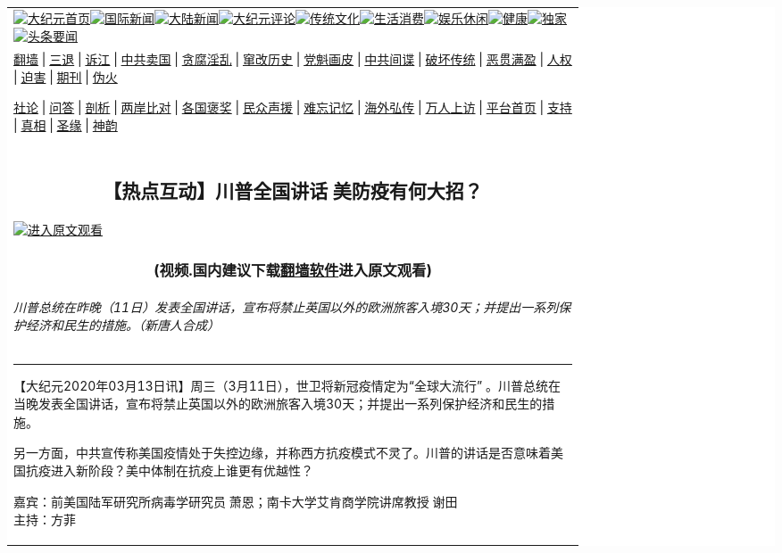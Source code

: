 <a name="1" id="1" target="_blank"></a><span id="1"></span>
<table align=center border="0"><tr><td colspan="2" VALIGN=TOP><a href="https://github.com/19920513/djy/blob/master/gb/nf1351518.md#1"><img src="https://raw.githubusercontent.com/19920513/www/master/t/djy/1.jpg" title="大纪元首页" alt="大纪元首页"></a><a href="https://github.com/19920513/djy/blob/master/gb/n24hr.md#1"><img src="https://raw.githubusercontent.com/19920513/www/master/t/djy/3.jpg" title="国际新闻" alt="国际新闻"></a><a href="https://github.com/19920513/djy/blob/master/gb/nsc413.md#1"><img src="https://raw.githubusercontent.com/19920513/www/master/t/djy/4.jpg" title="大陆新闻" alt="大陆新闻"></a><a href="https://github.com/19920513/djy/blob/master/gb/news392.md#1"><img src="https://raw.githubusercontent.com/19920513/www/master/t/djy/5.jpg" title="大纪元评论" alt="大纪元评论"></a><a href="https://github.com/19920513/djy/blob/master/gb/news2007.md#1"><img src="https://raw.githubusercontent.com/19920513/www/master/t/djy/6.jpg" title="传统文化" alt="传统文化"></a><a href="https://github.com/19920513/djy/blob/master/gb/news2008.md#1"><img src="https://raw.githubusercontent.com/19920513/www/master/t/djy/7.jpg" title="生活消费" alt="生活消费"></a><a href="https://github.com/19920513/djy/blob/master/gb/ncyule.md#1"><img src="https://raw.githubusercontent.com/19920513/www/master/t/djy/8.jpg" title="娱乐休闲" alt="娱乐休闲"></a><a href="https://github.com/19920513/djy/blob/master/gb/nsc1002.md#1"><img src="https://raw.githubusercontent.com/19920513/www/master/t/djy/9.jpg" title="健康" alt="健康"></a><a href="https://github.com/19920513/djy/blob/master/gb/nf6092.md#1"><img src="https://raw.githubusercontent.com/19920513/www/master/t/djy/10a.jpg" title="独家" alt="独家"></a><a href="https://github.com/19920513/djy/blob/master/gb/nf4514.md#1"><img src="https://raw.githubusercontent.com/19920513/www/master/t/djy/12a.jpg" title="头条要闻" alt="头条要闻"></a></td></tr>
<tr><td colspan="2" VALIGN=TOP><a target="_blank" href="https://github.com/19920513/www/blob/master/README.md?zsrh#1">翻墙</a> | <a target="_blank" href="https://github.com/19920513/djy/blob/master/gb/nf5657.md#1">三退</a> | <a target="_blank" href="https://github.com/19920513/djy/blob/master/gb/nf6124.md#1">诉江</a> | <a target="_blank" href="https://github.com/19920513/djy/blob/master/gb/nf1176117.md#1">中共卖国</a> | <a target="_blank" href="https://github.com/19920513/djy/blob/master/gb/nf5773.md#1">贪腐淫乱</a> | <a target="_blank" href="https://github.com/19920513/djy/blob/master/gb/nf1176115.md#1">窜改历史</a> | <a target="_blank" href="https://github.com/19920513/djy/blob/master/gb/nf1176107.md#1">党魁画皮</a> | <a target="_blank" href="https://github.com/19920513/djy/blob/master/gb/nf1320400.md#1">中共间谍</a> | <a target="_blank" href="https://github.com/19920513/djy/blob/master/gb/nf1176114.md#1">破坏传统</a> | <a target="_blank" href="https://github.com/19920513/ntdtv/blob/master/gb/prog447_1.md#1">恶贯满盈</a> | <a target="_blank" href="https://github.com/19920513/djy/blob/master/gb/ncid278.md#1">人权</a> | <a target="_blank" href="https://github.com/19920513/djy/blob/master/gb/nf1176111.md#1">迫害</a> | <a target="_blank" href="https://gitlab.com/szzdlab/mh-qikan/blob/master/README.md#1">期刊</a> | <a target="_blank" href="https://github.com/19920513/djy/blob/master/gb/nf5562.md#1">伪火</a></p><p><a target="_blank" href="https://github.com/19920513/djy/blob/master/gb/9p.md#1">社论</a> | <a target="_blank" href="https://github.com/19920513/djy/blob/master/gb/nf4378.md#1">问答</a> | <a target="_blank" href="https://github.com/19920513/djy/blob/master/gb/nf5792.md#1">剖析</a> | <a target="_blank" href="https://github.com/19920513/djy/blob/master/gb/nf5735.md#1">两岸比对</a> | <a target="_blank" href="https://github.com/19920513/djy/blob/master/gb/nf6119.md#1">各国褒奖</a> | <a target="_blank" href="https://github.com/19920513/djy/blob/master/gb/nf6120.md#1">民众声援</a> | <a target="_blank" href="https://github.com/19920513/djy/blob/master/gb/nf1188594.md#1">难忘记忆</a> | <a target="_blank" href="https://github.com/19920513/djy/blob/master/gb/nf3180.md#1">海外弘传</a> | <a target="_blank" href="https://github.com/19920513/djy/blob/master/gb/nf5410.md#1">万人上访</a> | <a target="_blank" href="https://github.com/19920513/www/blob/master/README.md?zsrh#1">平台首页</a> | <a target="_blank" href="https://github.com/19920513/djy/blob/master/gb/nf4386.md#1">支持</a> | <a target="_blank" href="https://github.com/19920513/djy/blob/master/gb/nf4389.md#1">真相</a> | <a target="_blank" href="https://github.com/19920513/djy/blob/master/gb/nf5790.md#1">圣缘</a> | <a target="_blank" href="https://github.com/19920513/djy/blob/master/gb/nf4786.md#1">神韵</a></td></tr>
<tr><td VALIGN=TOP width="626"><h2 align=center>【热点互动】川普全国讲话 美防疫有何大招？</h2>
<a href="https://dicfdkfbqptcm.cloudfront.net/Z4p2911jm"><img width="600" src="https://raw.githubusercontent.com/19920513/djy/master/gb/300/djtsp.jpg" title="进入原文观看"  alt="进入原文观看"></a><h3 align=center>(视频.国内建议下载<a href="https://github.com/19920513/www/blob/master/README.md#8">翻墙软件</a>进入原文观看)</h3>
<h6>川普总统在昨晚（11日）发表全国讲话，宣布将禁止英国以外的欧洲旅客入境30天；并提出一系列保护经济和民生的措施。（新唐人合成）
</h6>
<hr>
	<p>【大纪元2020年03月13日讯】周三（3月11日），世卫将<ahref="https://github.com/19920513/djy/blob/master/gb/tag/%E6%96%B0%E5%86%A0.md#1">新冠</a>疫情定为“全球大流行” 。<ahref="https://github.com/19920513/djy/blob/master/gb/tag/%E5%B7%9D%E6%99%AE.md#1">川普</a>总统在当晚发表全国讲话，宣布将禁止英国以外的欧洲旅客入境30天；并提出一系列保护经济和民生的措施。</p>
<p>另一方面，中共宣传称美国疫情处于失控边缘，并称西方抗疫模式不灵了。<ahref="https://github.com/19920513/djy/blob/master/gb/tag/%E5%B7%9D%E6%99%AE.md#1">川普</a>的讲话是否意味着美国抗疫进入新阶段？美中体制在抗疫上谁更有优越性？</p>
<p>嘉宾：前美国陆军研究所病毒学研究员 萧恩；南卡大学艾肯商学院讲席教授 谢田<br />
主持：方菲</p>